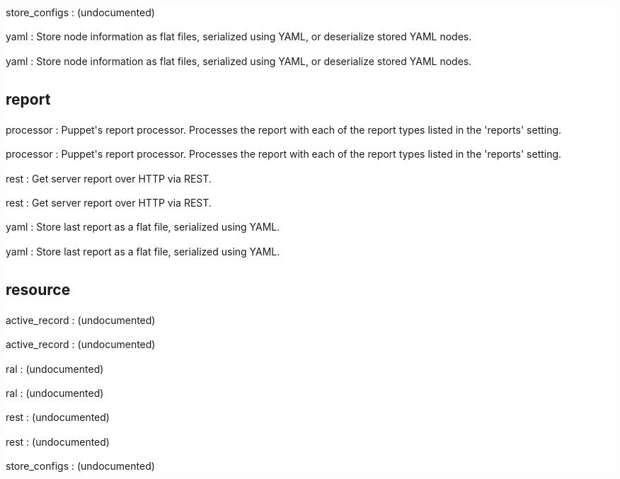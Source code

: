 store_configs
: (undocumented)

yaml
: Store node information as flat files, serialized using YAML,
  or deserialize stored YAML nodes.

yaml
: Store node information as flat files, serialized using YAML,
  or deserialize stored YAML nodes.

## report



processor
: Puppet's report processor.  Processes the report with each of
  the report types listed in the 'reports' setting.

processor
: Puppet's report processor.  Processes the report with each of
  the report types listed in the 'reports' setting.

rest
: Get server report over HTTP via REST.

rest
: Get server report over HTTP via REST.

yaml
: Store last report as a flat file, serialized using YAML.

yaml
: Store last report as a flat file, serialized using YAML.

## resource



active_record
: (undocumented)

active_record
: (undocumented)

ral
: (undocumented)

ral
: (undocumented)

rest
: (undocumented)

rest
: (undocumented)

store_configs
: (undocumented)
